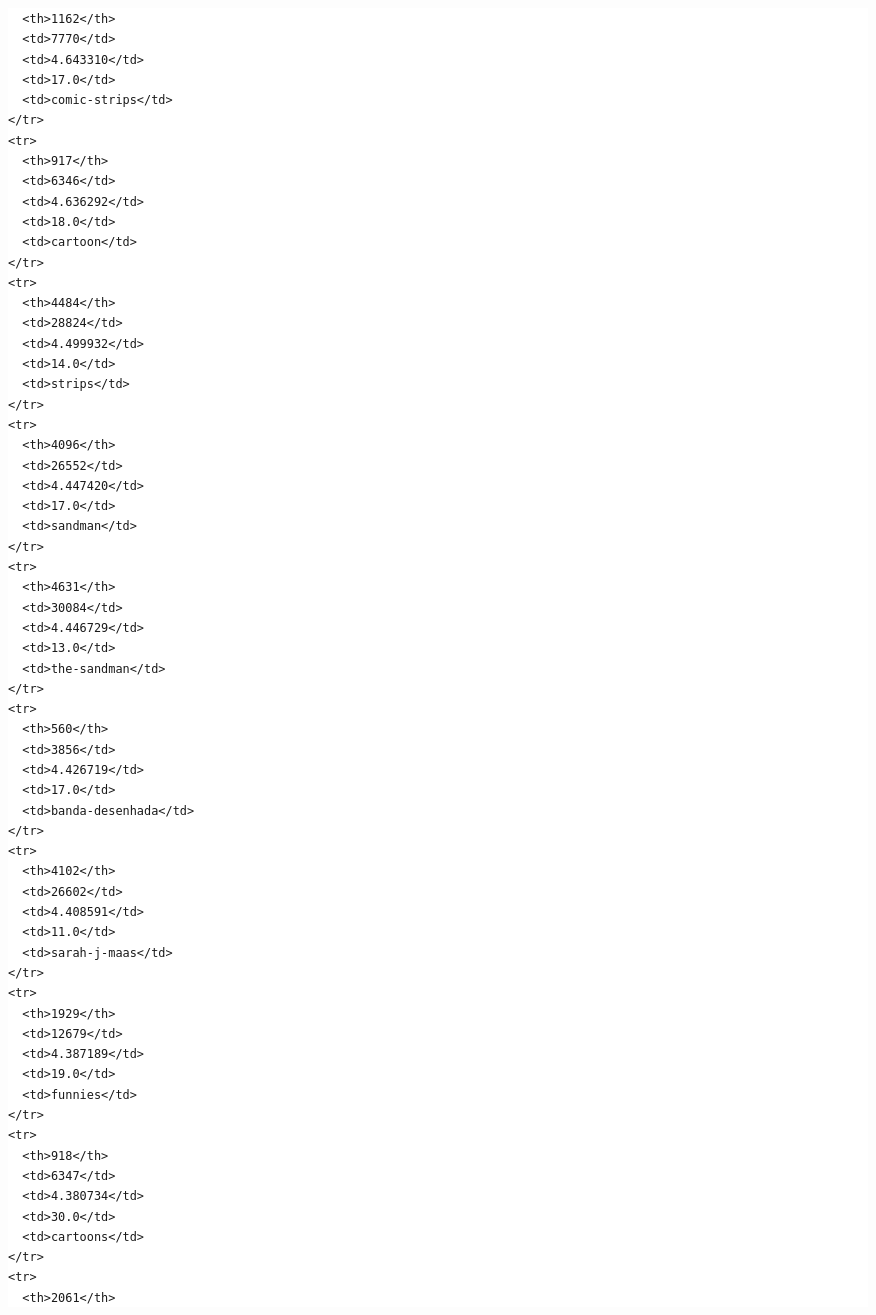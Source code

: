       <th>1162</th>
      <td>7770</td>
      <td>4.643310</td>
      <td>17.0</td>
      <td>comic-strips</td>
    </tr>
    <tr>
      <th>917</th>
      <td>6346</td>
      <td>4.636292</td>
      <td>18.0</td>
      <td>cartoon</td>
    </tr>
    <tr>
      <th>4484</th>
      <td>28824</td>
      <td>4.499932</td>
      <td>14.0</td>
      <td>strips</td>
    </tr>
    <tr>
      <th>4096</th>
      <td>26552</td>
      <td>4.447420</td>
      <td>17.0</td>
      <td>sandman</td>
    </tr>
    <tr>
      <th>4631</th>
      <td>30084</td>
      <td>4.446729</td>
      <td>13.0</td>
      <td>the-sandman</td>
    </tr>
    <tr>
      <th>560</th>
      <td>3856</td>
      <td>4.426719</td>
      <td>17.0</td>
      <td>banda-desenhada</td>
    </tr>
    <tr>
      <th>4102</th>
      <td>26602</td>
      <td>4.408591</td>
      <td>11.0</td>
      <td>sarah-j-maas</td>
    </tr>
    <tr>
      <th>1929</th>
      <td>12679</td>
      <td>4.387189</td>
      <td>19.0</td>
      <td>funnies</td>
    </tr>
    <tr>
      <th>918</th>
      <td>6347</td>
      <td>4.380734</td>
      <td>30.0</td>
      <td>cartoons</td>
    </tr>
    <tr>
      <th>2061</th>